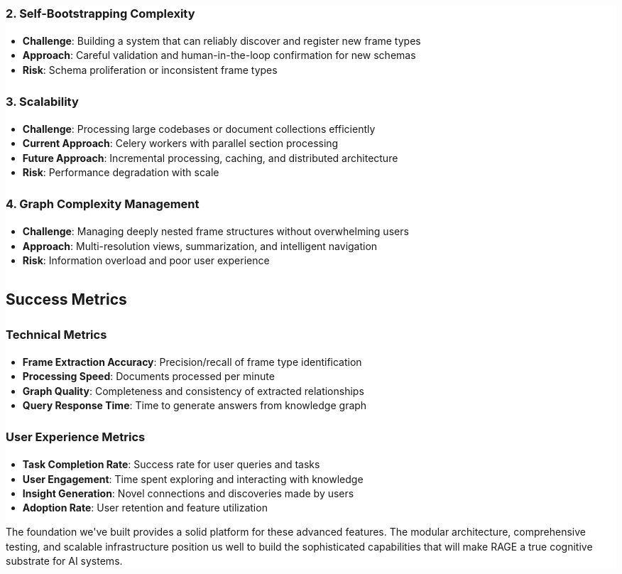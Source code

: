 ### 2. Self-Bootstrapping Complexity
- **Challenge**: Building a system that can reliably discover and register new frame types
- **Approach**: Careful validation and human-in-the-loop confirmation for new schemas
- **Risk**: Schema proliferation or inconsistent frame types

### 3. Scalability
- **Challenge**: Processing large codebases or document collections efficiently
- **Current Approach**: Celery workers with parallel section processing
- **Future Approach**: Incremental processing, caching, and distributed architecture
- **Risk**: Performance degradation with scale

### 4. Graph Complexity Management
- **Challenge**: Managing deeply nested frame structures without overwhelming users
- **Approach**: Multi-resolution views, summarization, and intelligent navigation
- **Risk**: Information overload and poor user experience

## Success Metrics

### Technical Metrics
- **Frame Extraction Accuracy**: Precision/recall of frame type identification
- **Processing Speed**: Documents processed per minute
- **Graph Quality**: Completeness and consistency of extracted relationships
- **Query Response Time**: Time to generate answers from knowledge graph

### User Experience Metrics
- **Task Completion Rate**: Success rate for user queries and tasks
- **User Engagement**: Time spent exploring and interacting with knowledge
- **Insight Generation**: Novel connections and discoveries made by users
- **Adoption Rate**: User retention and feature utilization

The foundation we've built provides a solid platform for these advanced features. The modular architecture, comprehensive testing, and scalable infrastructure position us well to build the sophisticated capabilities that will make RAGE a true cognitive substrate for AI systems. 